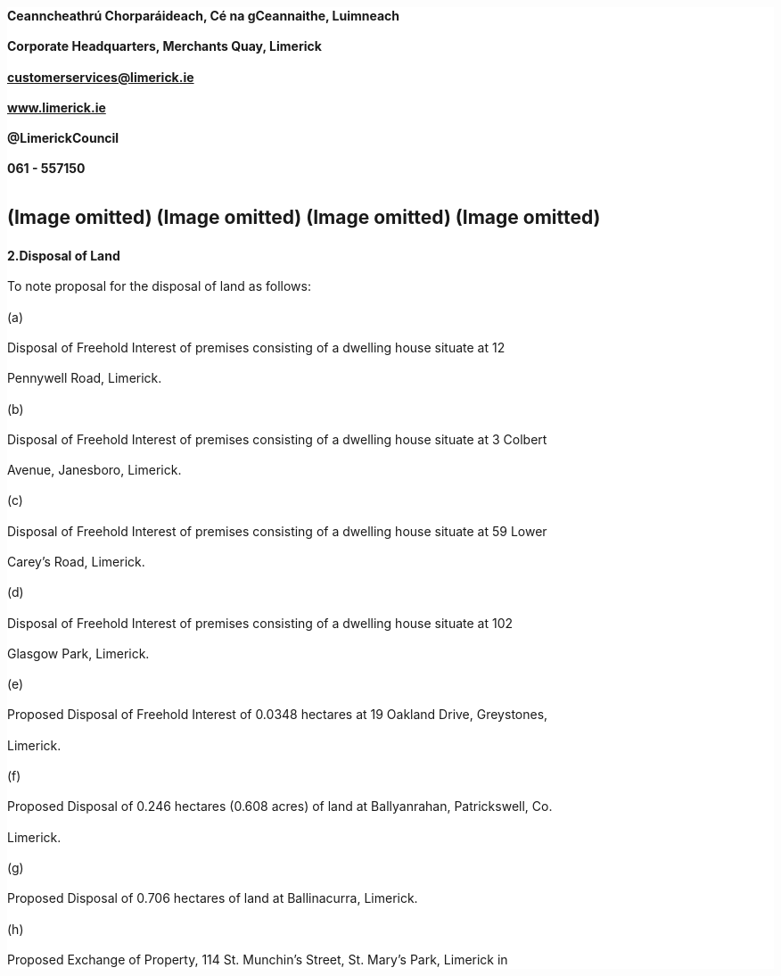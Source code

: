 **Ceanncheathrú Chorparáideach, Cé na gCeannaithe, Luimneach**

**Corporate Headquarters, Merchants Quay, Limerick**

**customerservices@limerick.ie**

**www.limerick.ie**

**@LimerickCouncil**

**061 - 557150**

(Image omitted)
(Image omitted)
(Image omitted)
(Image omitted)
---
**2.Disposal of Land**

To note proposal for the disposal of land as follows:

(a)

Disposal of Freehold Interest of premises consisting of a dwelling house situate at 12

Pennywell Road, Limerick.

(b)

Disposal of Freehold Interest of premises consisting of a dwelling house situate at 3 Colbert

Avenue, Janesboro, Limerick.

(c)

Disposal of Freehold Interest of premises consisting of a dwelling house situate at 59 Lower

Carey’s Road, Limerick.

(d)

Disposal of Freehold Interest of premises consisting of a dwelling house situate at 102

Glasgow Park, Limerick.

(e)

Proposed Disposal of Freehold Interest of 0.0348 hectares at 19 Oakland Drive, Greystones,

Limerick.

(f)

Proposed Disposal of 0.246 hectares (0.608 acres) of land at Ballyanrahan, Patrickswell, Co.

Limerick.

(g)

Proposed Disposal of 0.706 hectares of land at Ballinacurra, Limerick.

(h)

Proposed Exchange of Property, 114 St. Munchin’s Street, St. Mary’s Park, Limerick in
